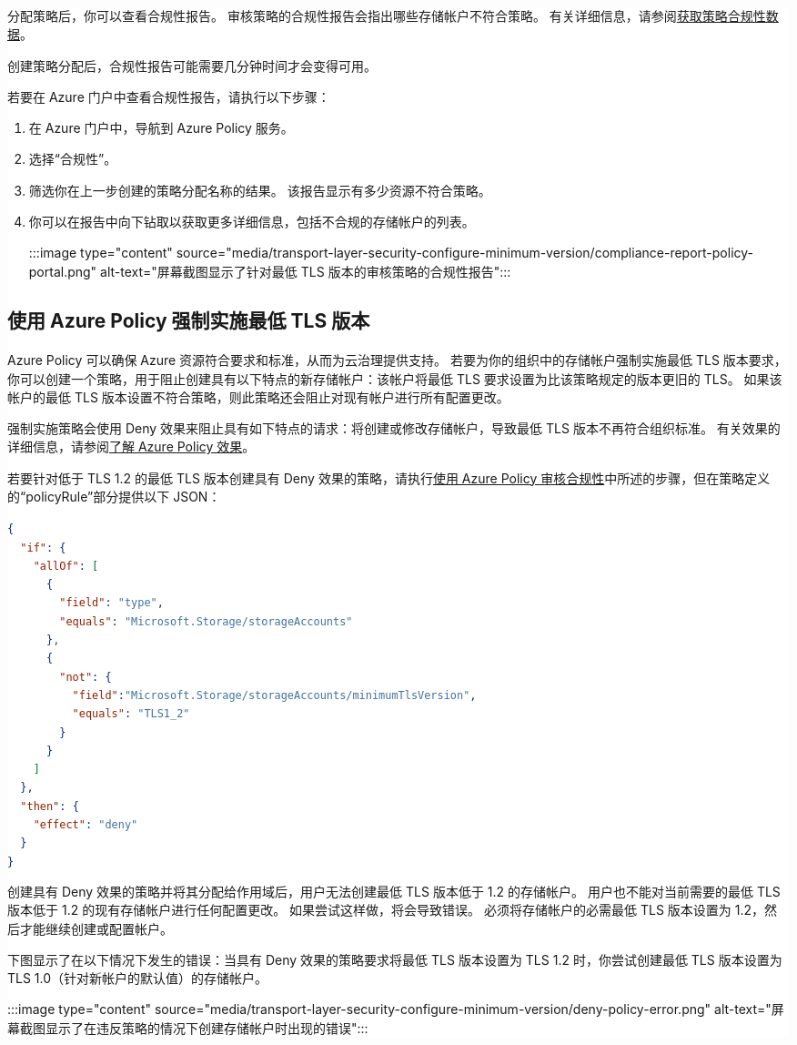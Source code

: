 分配策略后，你可以查看合规性报告。 审核策略的合规性报告会指出哪些存储帐户不符合策略。 有关详细信息，请参阅[获取策略合规性数据](../../governance/policy/how-to/get-compliance-data.md)。

创建策略分配后，合规性报告可能需要几分钟时间才会变得可用。

若要在 Azure 门户中查看合规性报告，请执行以下步骤：

1. 在 Azure 门户中，导航到 Azure Policy 服务。
1. 选择“合规性”。
1. 筛选你在上一步创建的策略分配名称的结果。 该报告显示有多少资源不符合策略。
1. 你可以在报告中向下钻取以获取更多详细信息，包括不合规的存储帐户的列表。

    :::image type="content" source="media/transport-layer-security-configure-minimum-version/compliance-report-policy-portal.png" alt-text="屏幕截图显示了针对最低 TLS 版本的审核策略的合规性报告":::

## <a name="use-azure-policy-to-enforce-the-minimum-tls-version"></a>使用 Azure Policy 强制实施最低 TLS 版本

Azure Policy 可以确保 Azure 资源符合要求和标准，从而为云治理提供支持。 若要为你的组织中的存储帐户强制实施最低 TLS 版本要求，你可以创建一个策略，用于阻止创建具有以下特点的新存储帐户：该帐户将最低 TLS 要求设置为比该策略规定的版本更旧的 TLS。 如果该帐户的最低 TLS 版本设置不符合策略，则此策略还会阻止对现有帐户进行所有配置更改。

强制实施策略会使用 Deny 效果来阻止具有如下特点的请求：将创建或修改存储帐户，导致最低 TLS 版本不再符合组织标准。 有关效果的详细信息，请参阅[了解 Azure Policy 效果](../../governance/policy/concepts/effects.md)。

若要针对低于 TLS 1.2 的最低 TLS 版本创建具有 Deny 效果的策略，请执行[使用 Azure Policy 审核合规性](#use-azure-policy-to-audit-for-compliance)中所述的步骤，但在策略定义的“policyRule”部分提供以下 JSON：

```json
{
  "if": {
    "allOf": [
      {
        "field": "type",
        "equals": "Microsoft.Storage/storageAccounts"
      },
      {
        "not": {
          "field":"Microsoft.Storage/storageAccounts/minimumTlsVersion",
          "equals": "TLS1_2"
        }
      }
    ]
  },
  "then": {
    "effect": "deny"
  }
}
```

创建具有 Deny 效果的策略并将其分配给作用域后，用户无法创建最低 TLS 版本低于 1.2 的存储帐户。 用户也不能对当前需要的最低 TLS 版本低于 1.2 的现有存储帐户进行任何配置更改。 如果尝试这样做，将会导致错误。 必须将存储帐户的必需最低 TLS 版本设置为 1.2，然后才能继续创建或配置帐户。

下图显示了在以下情况下发生的错误：当具有 Deny 效果的策略要求将最低 TLS 版本设置为 TLS 1.2 时，你尝试创建最低 TLS 版本设置为 TLS 1.0（针对新帐户的默认值）的存储帐户。

:::image type="content" source="media/transport-layer-security-configure-minimum-version/deny-policy-error.png" alt-text="屏幕截图显示了在违反策略的情况下创建存储帐户时出现的错误":::
